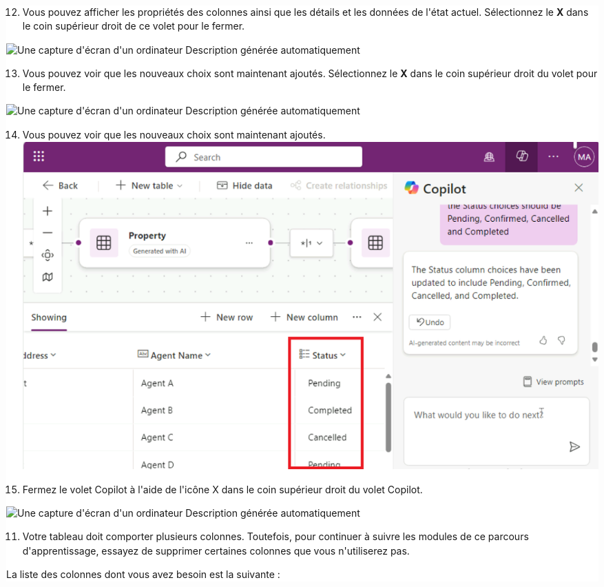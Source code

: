 12. Vous pouvez afficher les propriétés des colonnes ainsi que les
    détails et les données de l'état actuel. Sélectionnez le **X** dans
    le coin supérieur droit de ce volet pour le fermer.

![Une capture d'écran d'un ordinateur Description générée
automatiquement](./media/image11.png)

13. Vous pouvez voir que les nouveaux choix sont maintenant ajoutés.
    Sélectionnez le **X** dans le coin supérieur droit du volet pour le
    fermer.

![Une capture d'écran d'un ordinateur Description générée
automatiquement](./media/image12.png)

14. Vous pouvez voir que les nouveaux choix sont maintenant ajoutés.
    ![](./media/image13.png)

15. Fermez le volet Copilot à l'aide de l'icône X dans le coin supérieur
    droit du volet Copilot.

![Une capture d'écran d'un ordinateur Description générée
automatiquement](./media/image14.png)

11. Votre tableau doit comporter plusieurs colonnes. Toutefois, pour
    continuer à suivre les modules de ce parcours d'apprentissage,
    essayez de supprimer certaines colonnes que vous n'utiliserez pas.

La liste des colonnes dont vous avez besoin est la suivante :
